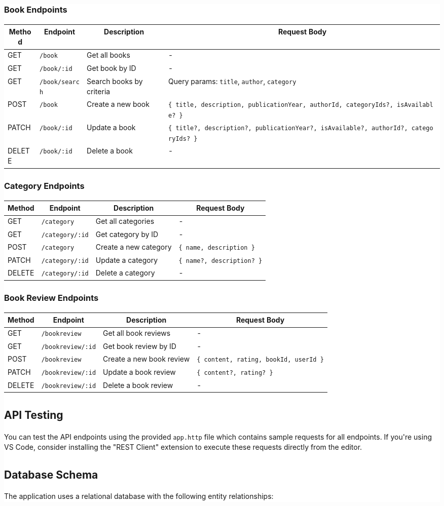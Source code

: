 ### Book Endpoints

| Method | Endpoint       | Description              | Request Body                                                                        |
| ------ | -------------- | ------------------------ | ----------------------------------------------------------------------------------- |
| GET    | `/book`        | Get all books            | -                                                                                   |
| GET    | `/book/:id`    | Get book by ID           | -                                                                                   |
| GET    | `/book/search` | Search books by criteria | Query params: `title`, `author`, `category`                                         |
| POST   | `/book`        | Create a new book        | `{ title, description, publicationYear, authorId, categoryIds?, isAvailable? }`     |
| PATCH  | `/book/:id`    | Update a book            | `{ title?, description?, publicationYear?, isAvailable?, authorId?, categoryIds? }` |
| DELETE | `/book/:id`    | Delete a book            | -                                                                                   |

### Category Endpoints

| Method | Endpoint        | Description           | Request Body              |
| ------ | --------------- | --------------------- | ------------------------- |
| GET    | `/category`     | Get all categories    | -                         |
| GET    | `/category/:id` | Get category by ID    | -                         |
| POST   | `/category`     | Create a new category | `{ name, description }`   |
| PATCH  | `/category/:id` | Update a category     | `{ name?, description? }` |
| DELETE | `/category/:id` | Delete a category     | -                         |

### Book Review Endpoints

| Method | Endpoint          | Description              | Request Body                          |
| ------ | ----------------- | ------------------------ | ------------------------------------- |
| GET    | `/bookreview`     | Get all book reviews     | -                                     |
| GET    | `/bookreview/:id` | Get book review by ID    | -                                     |
| POST   | `/bookreview`     | Create a new book review | `{ content, rating, bookId, userId }` |
| PATCH  | `/bookreview/:id` | Update a book review     | `{ content?, rating? }`               |
| DELETE | `/bookreview/:id` | Delete a book review     | -                                     |

## API Testing

You can test the API endpoints using the provided `app.http` file which contains sample requests for all endpoints. If you're using VS Code, consider installing the "REST Client" extension to execute these requests directly from the editor.

## Database Schema

The application uses a relational database with the following entity relationships:
